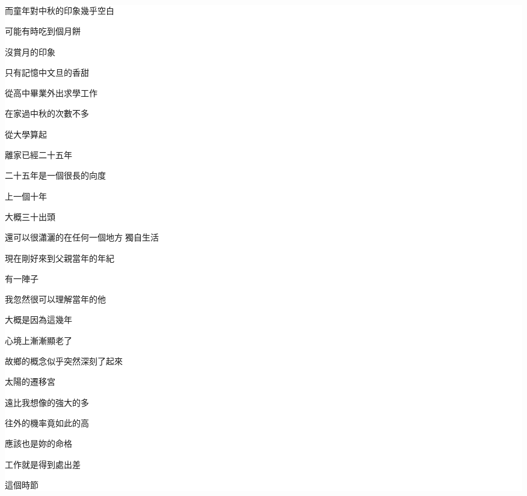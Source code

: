 而童年對中秋的印象幾乎空白


可能有時吃到個月餅


沒賞月的印象


只有記憶中文旦的香甜


從高中畢業外出求學工作


在家過中秋的次數不多


從大學算起


離家已經二十五年


二十五年是一個很長的向度


上一個十年


大概三十出頭


還可以很瀟灑的在任何一個地方
獨自生活


現在剛好來到父親當年的年紀


有一陣子


我忽然很可以理解當年的他


大概是因為這幾年


心境上漸漸顯老了


故鄉的概念似乎突然深刻了起來



太陽的遷移宮


遠比我想像的強大的多


往外的機率竟如此的高


應該也是妳的命格


工作就是得到處出差


這個時節
